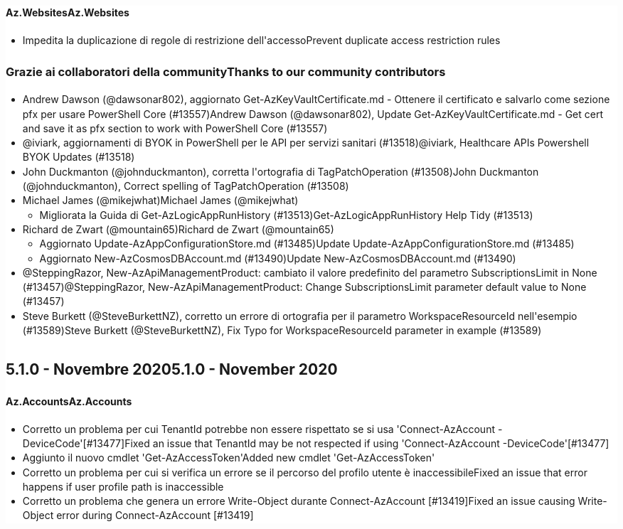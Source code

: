 #### <a name="azwebsites"></a><span data-ttu-id="e5cdf-231">Az.Websites</span><span class="sxs-lookup"><span data-stu-id="e5cdf-231">Az.Websites</span></span>
* <span data-ttu-id="e5cdf-232">Impedita la duplicazione di regole di restrizione dell'accesso</span><span class="sxs-lookup"><span data-stu-id="e5cdf-232">Prevent duplicate access restriction rules</span></span>

### <a name="thanks-to-our-community-contributors"></a><span data-ttu-id="e5cdf-233">Grazie ai collaboratori della community</span><span class="sxs-lookup"><span data-stu-id="e5cdf-233">Thanks to our community contributors</span></span>
* <span data-ttu-id="e5cdf-234">Andrew Dawson (@dawsonar802), aggiornato Get-AzKeyVaultCertificate.md - Ottenere il certificato e salvarlo come sezione pfx per usare PowerShell Core (#13557)</span><span class="sxs-lookup"><span data-stu-id="e5cdf-234">Andrew Dawson (@dawsonar802), Update Get-AzKeyVaultCertificate.md - Get cert and save it as pfx section to work with PowerShell Core (#13557)</span></span>
* <span data-ttu-id="e5cdf-235">@iviark, aggiornamenti di BYOK in PowerShell per le API per servizi sanitari (#13518)</span><span class="sxs-lookup"><span data-stu-id="e5cdf-235">@iviark, Healthcare APIs Powershell BYOK Updates (#13518)</span></span>
* <span data-ttu-id="e5cdf-236">John Duckmanton (@johnduckmanton), corretta l'ortografia di TagPatchOperation (#13508)</span><span class="sxs-lookup"><span data-stu-id="e5cdf-236">John Duckmanton (@johnduckmanton), Correct spelling of TagPatchOperation (#13508)</span></span>
* <span data-ttu-id="e5cdf-237">Michael James (@mikejwhat)</span><span class="sxs-lookup"><span data-stu-id="e5cdf-237">Michael James (@mikejwhat)</span></span>
  * <span data-ttu-id="e5cdf-238">Migliorata la Guida di Get-AzLogicAppRunHistory (#13513)</span><span class="sxs-lookup"><span data-stu-id="e5cdf-238">Get-AzLogicAppRunHistory Help Tidy (#13513)</span></span>
* <span data-ttu-id="e5cdf-239">Richard de Zwart (@mountain65)</span><span class="sxs-lookup"><span data-stu-id="e5cdf-239">Richard de Zwart (@mountain65)</span></span>
  * <span data-ttu-id="e5cdf-240">Aggiornato Update-AzAppConfigurationStore.md (#13485)</span><span class="sxs-lookup"><span data-stu-id="e5cdf-240">Update Update-AzAppConfigurationStore.md (#13485)</span></span>
  * <span data-ttu-id="e5cdf-241">Aggiornato New-AzCosmosDBAccount.md (#13490)</span><span class="sxs-lookup"><span data-stu-id="e5cdf-241">Update New-AzCosmosDBAccount.md (#13490)</span></span>
* <span data-ttu-id="e5cdf-242">@SteppingRazor, New-AzApiManagementProduct: cambiato il valore predefinito del parametro SubscriptionsLimit in None (#13457)</span><span class="sxs-lookup"><span data-stu-id="e5cdf-242">@SteppingRazor, New-AzApiManagementProduct: Change SubscriptionsLimit parameter default value to None (#13457)</span></span>
* <span data-ttu-id="e5cdf-243">Steve Burkett (@SteveBurkettNZ), corretto un errore di ortografia per il parametro WorkspaceResourceId nell'esempio (#13589)</span><span class="sxs-lookup"><span data-stu-id="e5cdf-243">Steve Burkett (@SteveBurkettNZ), Fix Typo for WorkspaceResourceId parameter in example (#13589)</span></span>

## <a name="510---november-2020"></a><span data-ttu-id="e5cdf-244">5.1.0 - Novembre 2020</span><span class="sxs-lookup"><span data-stu-id="e5cdf-244">5.1.0 - November 2020</span></span>
#### <a name="azaccounts"></a><span data-ttu-id="e5cdf-245">Az.Accounts</span><span class="sxs-lookup"><span data-stu-id="e5cdf-245">Az.Accounts</span></span>
* <span data-ttu-id="e5cdf-246">Corretto un problema per cui TenantId potrebbe non essere rispettato se si usa 'Connect-AzAccount -DeviceCode'[#13477]</span><span class="sxs-lookup"><span data-stu-id="e5cdf-246">Fixed an issue that TenantId may be not respected if using 'Connect-AzAccount -DeviceCode'[#13477]</span></span>
* <span data-ttu-id="e5cdf-247">Aggiunto il nuovo cmdlet 'Get-AzAccessToken'</span><span class="sxs-lookup"><span data-stu-id="e5cdf-247">Added new cmdlet 'Get-AzAccessToken'</span></span>
* <span data-ttu-id="e5cdf-248">Corretto un problema per cui si verifica un errore se il percorso del profilo utente è inaccessibile</span><span class="sxs-lookup"><span data-stu-id="e5cdf-248">Fixed an issue that error happens if user profile path is inaccessible</span></span>
* <span data-ttu-id="e5cdf-249">Corretto un problema che genera un errore Write-Object durante Connect-AzAccount [#13419]</span><span class="sxs-lookup"><span data-stu-id="e5cdf-249">Fixed an issue causing Write-Object error during Connect-AzAccount [#13419]</span></span>